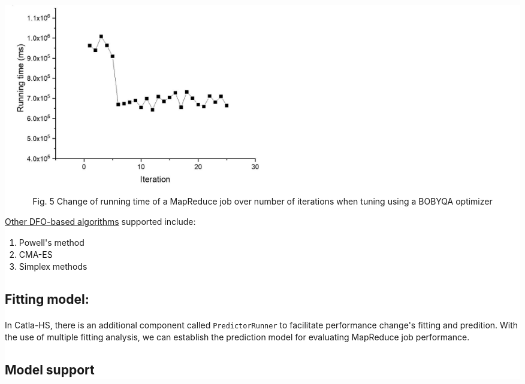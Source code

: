 <img src="images/catla-tuning-bobyqa.jpg" alt="BOBYQA optimizer"
	title="Change of running time of a MapReduce job over number of iterations" width="50%"  />
</center>
<center>Fig. 5 Change of running time of a MapReduce job over number of iterations when tuning using a BOBYQA optimizer</center>

[Other DFO-based algorithms](https://github.com/dhchenx/Catla-HS/blob/master/docs/catla-usage.md) supported include:
1. Powell's method
2. CMA-ES
3. Simplex methods


## Fitting model:

In Catla-HS, there is an additional component called `PredictorRunner` to facilitate performance change's fitting and predition. With the use of multiple fitting analysis, we can establish the prediction model for evaluating MapReduce job performance. 

## Model support
